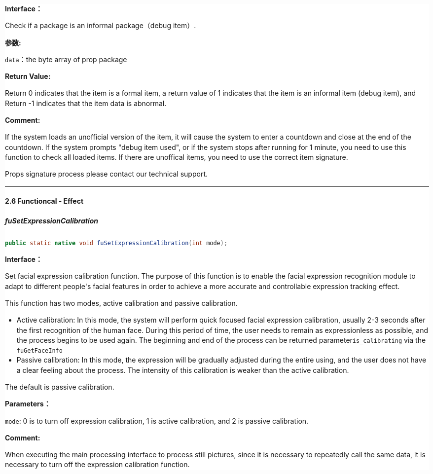 **Interface：**

Check if a package is an informal package（debug item）.

__参数:__  

`data`：the byte array of prop package

__Return Value:__  

Return  0 indicates that the item is a formal item, a return value of 1 indicates that the item is an informal item (debug  item), and Return -1 indicates that the item data is abnormal.

__Comment:__  

If the system loads an unofficial version of the item, it will cause the system to enter a countdown and close at the end of the countdown. If the system prompts "debug item used", or if the system stops after running for 1 minute, you need to use this function to check all loaded items. If there are unoffical items, you need to use the correct item signature.

Props signature process please contact our technical support.

----

#### 2.6 Functioncal - Effect

##### fuSetExpressionCalibration  

```java
public static native void fuSetExpressionCalibration(int mode);
```

**Interface：**

Set facial expression calibration function. The purpose of this function is to enable the facial expression recognition module to adapt to different people's facial features in order to achieve a more accurate and controllable expression tracking effect.

This function has two modes, active calibration and passive calibration.

- Active calibration: In this mode, the system will perform quick focused facial expression calibration, usually 2-3 seconds after the first recognition of the human face. During this period of time, the user needs to remain as expressionless as possible, and the process begins to be used again. The beginning and end of the process can be returned parameter```is_calibrating``` via the ```fuGetFaceInfo``` 
- Passive calibration: In this mode, the expression will be gradually adjusted during the entire using, and the user does not have a clear feeling about the process. The intensity of this calibration is weaker than the active calibration.

The default is passive calibration.

**Parameters：**

`mode`:  0 is to turn off expression calibration, 1 is active calibration, and 2 is passive calibration.

__Comment:__  

When executing the main processing interface to process still pictures, since it is necessary to repeatedly call the same data, it is necessary to turn off the expression calibration function.
